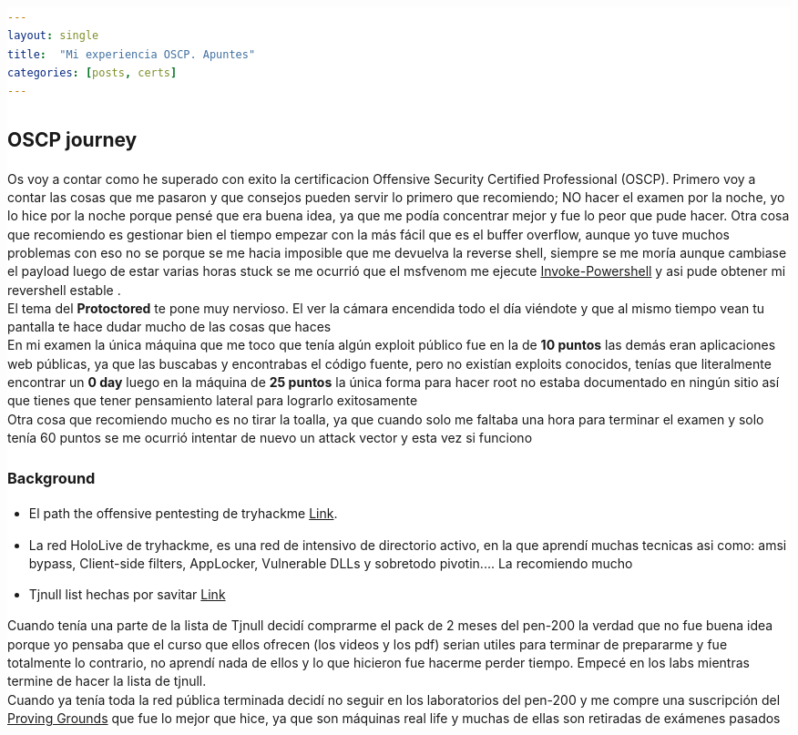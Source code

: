 ```yaml
---
layout: single
title:  "Mi experiencia OSCP. Apuntes"
categories: [posts, certs]
---
```


## OSCP journey


Os voy a contar como he superado con exito la certificacion Offensive Security Certified Professional (OSCP). Primero voy a contar las cosas que me pasaron y que consejos pueden servir lo primero que recomiendo; NO hacer el examen por la noche, yo lo hice por la noche porque pensé que era buena idea, ya que me podía concentrar mejor y fue lo peor que pude hacer. Otra cosa que recomiendo es gestionar bien el tiempo empezar con la más fácil que es el buffer overflow, aunque yo tuve muchos problemas con eso no se porque se me hacia imposible que me devuelva la reverse shell, siempre se me moría aunque cambiase el payload luego de estar varias horas stuck se me ocurrió que el msfvenom me ejecute [Invoke-Powershell](https://github.com/samratashok/nishang/blob/master/Shells/Invoke-PowerShellTcp.ps1) y asi pude obtener mi revershell estable .<br>
El tema del **Protoctored** te pone muy nervioso. El ver la cámara encendida todo el día viéndote y que al mismo tiempo vean tu pantalla te hace dudar mucho de las cosas que haces <br>
En mi examen la única máquina que me toco que tenía algún exploit público fue en la de **10 puntos** las demás eran aplicaciones web públicas, ya que las buscabas y encontrabas el código fuente, pero no existían exploits conocidos, tenías que literalmente encontrar un **0 day** luego en la máquina de **25 puntos** la única forma para hacer root no estaba documentado en ningún sitio así que tienes que tener pensamiento lateral para lograrlo exitosamente  <br> 
Otra cosa que recomiendo mucho es no tirar la toalla, ya que cuando solo me faltaba una hora para terminar el examen y solo tenía 60 puntos se me ocurrió intentar de nuevo un attack vector y esta vez si funciono 


### Background

* El path the offensive pentesting de tryhackme [Link](https://tryhackme.com/path-action/pentesting/join).

* La red HoloLive de tryhackme, es una red de intensivo de directorio activo, en la que aprendí muchas tecnicas asi como: amsi bypass, Client-side filters, AppLocker, Vulnerable DLLs y sobretodo pivotin.... La recomiendo mucho 

* Tjnull list hechas por savitar [Link](https://docs.google.com/spreadsheets/d/1-g6fj_vb3g3E4DCnOmRfexBQtTv2zZaJgHiD4g6288U/edit?usp=sharing)

Cuando tenía una parte de la lista de Tjnull decidí comprarme el pack de 2 meses del pen-200 la verdad que no fue buena idea porque yo pensaba que el curso que ellos ofrecen (los videos y los pdf) serian utiles para terminar de prepararme y fue totalmente lo contrario, no aprendí nada de ellos y lo que hicieron fue hacerme perder tiempo. Empecé en los labs mientras termine de hacer la lista de tjnull. <br>
Cuando ya tenía toda la red pública terminada decidí no seguir en los laboratorios del pen-200 y me compre una suscripción del [Proving Grounds](https://www.offensive-security.com/labs/) que fue lo mejor que hice, ya que son máquinas real life y muchas de ellas son retiradas de exámenes pasados

